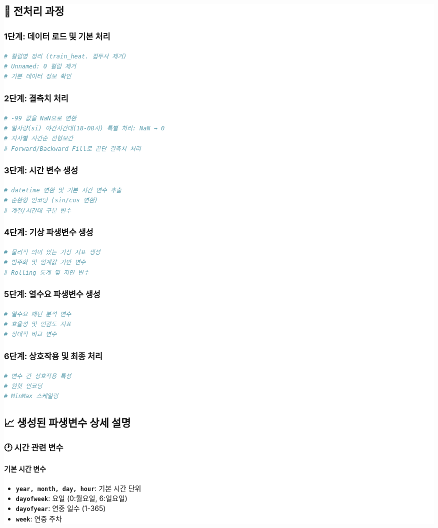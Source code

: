 ## 🔧 전처리 과정

### 1단계: 데이터 로드 및 기본 처리
```python
# 컬럼명 정리 (train_heat. 접두사 제거)
# Unnamed: 0 컬럼 제거
# 기본 데이터 정보 확인
```

### 2단계: 결측치 처리
```python
# -99 값을 NaN으로 변환
# 일사량(si) 야간시간대(18-08시) 특별 처리: NaN → 0
# 지사별 시간순 선형보간
# Forward/Backward Fill로 끝단 결측치 처리
```

### 3단계: 시간 변수 생성
```python
# datetime 변환 및 기본 시간 변수 추출
# 순환형 인코딩 (sin/cos 변환)
# 계절/시간대 구분 변수
```

### 4단계: 기상 파생변수 생성
```python
# 물리적 의미 있는 기상 지표 생성
# 범주화 및 임계값 기반 변수
# Rolling 통계 및 지연 변수
```

### 5단계: 열수요 파생변수 생성
```python
# 열수요 패턴 분석 변수
# 효율성 및 민감도 지표
# 상대적 비교 변수
```

### 6단계: 상호작용 및 최종 처리
```python
# 변수 간 상호작용 특성
# 원핫 인코딩
# MinMax 스케일링
```

## 📈 생성된 파생변수 상세 설명

### 🕐 시간 관련 변수

#### 기본 시간 변수
- **`year, month, day, hour`**: 기본 시간 단위
- **`dayofweek`**: 요일 (0:월요일, 6:일요일)
- **`dayofyear`**: 연중 일수 (1-365)
- **`week`**: 연중 주차
